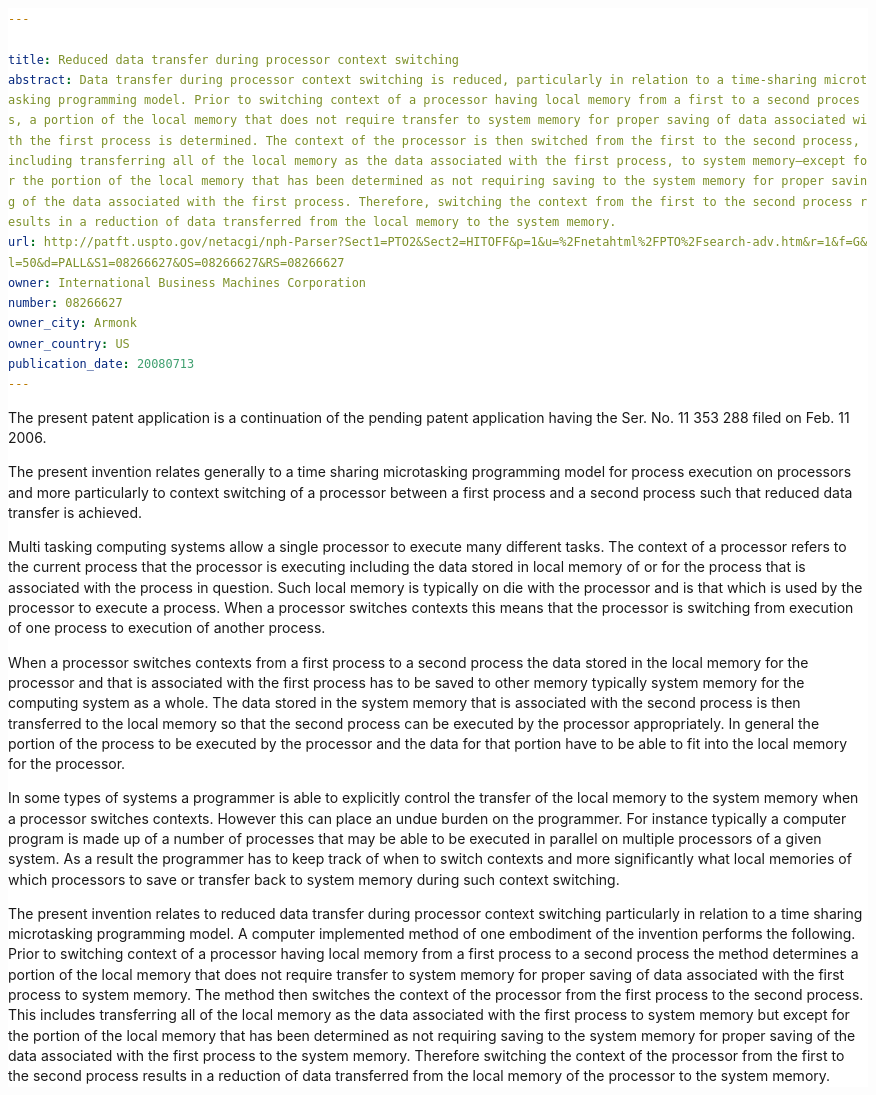 ```yaml
---

title: Reduced data transfer during processor context switching
abstract: Data transfer during processor context switching is reduced, particularly in relation to a time-sharing microtasking programming model. Prior to switching context of a processor having local memory from a first to a second process, a portion of the local memory that does not require transfer to system memory for proper saving of data associated with the first process is determined. The context of the processor is then switched from the first to the second process, including transferring all of the local memory as the data associated with the first process, to system memory—except for the portion of the local memory that has been determined as not requiring saving to the system memory for proper saving of the data associated with the first process. Therefore, switching the context from the first to the second process results in a reduction of data transferred from the local memory to the system memory.
url: http://patft.uspto.gov/netacgi/nph-Parser?Sect1=PTO2&Sect2=HITOFF&p=1&u=%2Fnetahtml%2FPTO%2Fsearch-adv.htm&r=1&f=G&l=50&d=PALL&S1=08266627&OS=08266627&RS=08266627
owner: International Business Machines Corporation
number: 08266627
owner_city: Armonk
owner_country: US
publication_date: 20080713
---
```

The present patent application is a continuation of the pending patent application having the Ser. No. 11 353 288 filed on Feb. 11 2006.

The present invention relates generally to a time sharing microtasking programming model for process execution on processors and more particularly to context switching of a processor between a first process and a second process such that reduced data transfer is achieved.

Multi tasking computing systems allow a single processor to execute many different tasks. The context of a processor refers to the current process that the processor is executing including the data stored in local memory of or for the process that is associated with the process in question. Such local memory is typically on die with the processor and is that which is used by the processor to execute a process. When a processor switches contexts this means that the processor is switching from execution of one process to execution of another process.

When a processor switches contexts from a first process to a second process the data stored in the local memory for the processor and that is associated with the first process has to be saved to other memory typically system memory for the computing system as a whole. The data stored in the system memory that is associated with the second process is then transferred to the local memory so that the second process can be executed by the processor appropriately. In general the portion of the process to be executed by the processor and the data for that portion have to be able to fit into the local memory for the processor.

In some types of systems a programmer is able to explicitly control the transfer of the local memory to the system memory when a processor switches contexts. However this can place an undue burden on the programmer. For instance typically a computer program is made up of a number of processes that may be able to be executed in parallel on multiple processors of a given system. As a result the programmer has to keep track of when to switch contexts and more significantly what local memories of which processors to save or transfer back to system memory during such context switching.

The present invention relates to reduced data transfer during processor context switching particularly in relation to a time sharing microtasking programming model. A computer implemented method of one embodiment of the invention performs the following. Prior to switching context of a processor having local memory from a first process to a second process the method determines a portion of the local memory that does not require transfer to system memory for proper saving of data associated with the first process to system memory. The method then switches the context of the processor from the first process to the second process. This includes transferring all of the local memory as the data associated with the first process to system memory but except for the portion of the local memory that has been determined as not requiring saving to the system memory for proper saving of the data associated with the first process to the system memory. Therefore switching the context of the processor from the first to the second process results in a reduction of data transferred from the local memory of the processor to the system memory.
